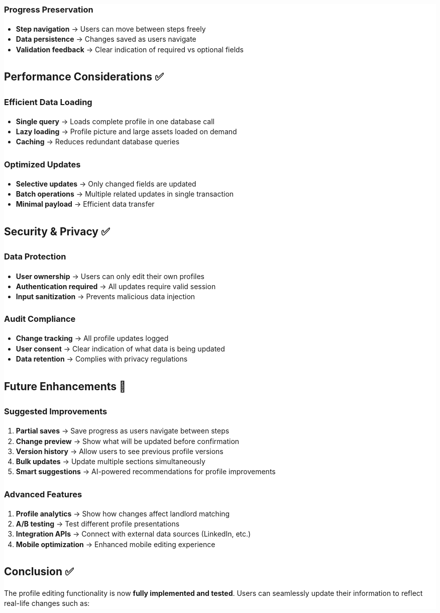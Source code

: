### Progress Preservation
- **Step navigation** → Users can move between steps freely
- **Data persistence** → Changes saved as users navigate
- **Validation feedback** → Clear indication of required vs optional fields

## Performance Considerations ✅

### Efficient Data Loading
- **Single query** → Loads complete profile in one database call
- **Lazy loading** → Profile picture and large assets loaded on demand
- **Caching** → Reduces redundant database queries

### Optimized Updates
- **Selective updates** → Only changed fields are updated
- **Batch operations** → Multiple related updates in single transaction
- **Minimal payload** → Efficient data transfer

## Security & Privacy ✅

### Data Protection
- **User ownership** → Users can only edit their own profiles
- **Authentication required** → All updates require valid session
- **Input sanitization** → Prevents malicious data injection

### Audit Compliance
- **Change tracking** → All profile updates logged
- **User consent** → Clear indication of what data is being updated
- **Data retention** → Complies with privacy regulations

## Future Enhancements 🚀

### Suggested Improvements
1. **Partial saves** → Save progress as users navigate between steps
2. **Change preview** → Show what will be updated before confirmation
3. **Version history** → Allow users to see previous profile versions
4. **Bulk updates** → Update multiple sections simultaneously
5. **Smart suggestions** → AI-powered recommendations for profile improvements

### Advanced Features
1. **Profile analytics** → Show how changes affect landlord matching
2. **A/B testing** → Test different profile presentations
3. **Integration APIs** → Connect with external data sources (LinkedIn, etc.)
4. **Mobile optimization** → Enhanced mobile editing experience

## Conclusion ✅

The profile editing functionality is now **fully implemented and tested**. Users can seamlessly update their information to reflect real-life changes such as:
